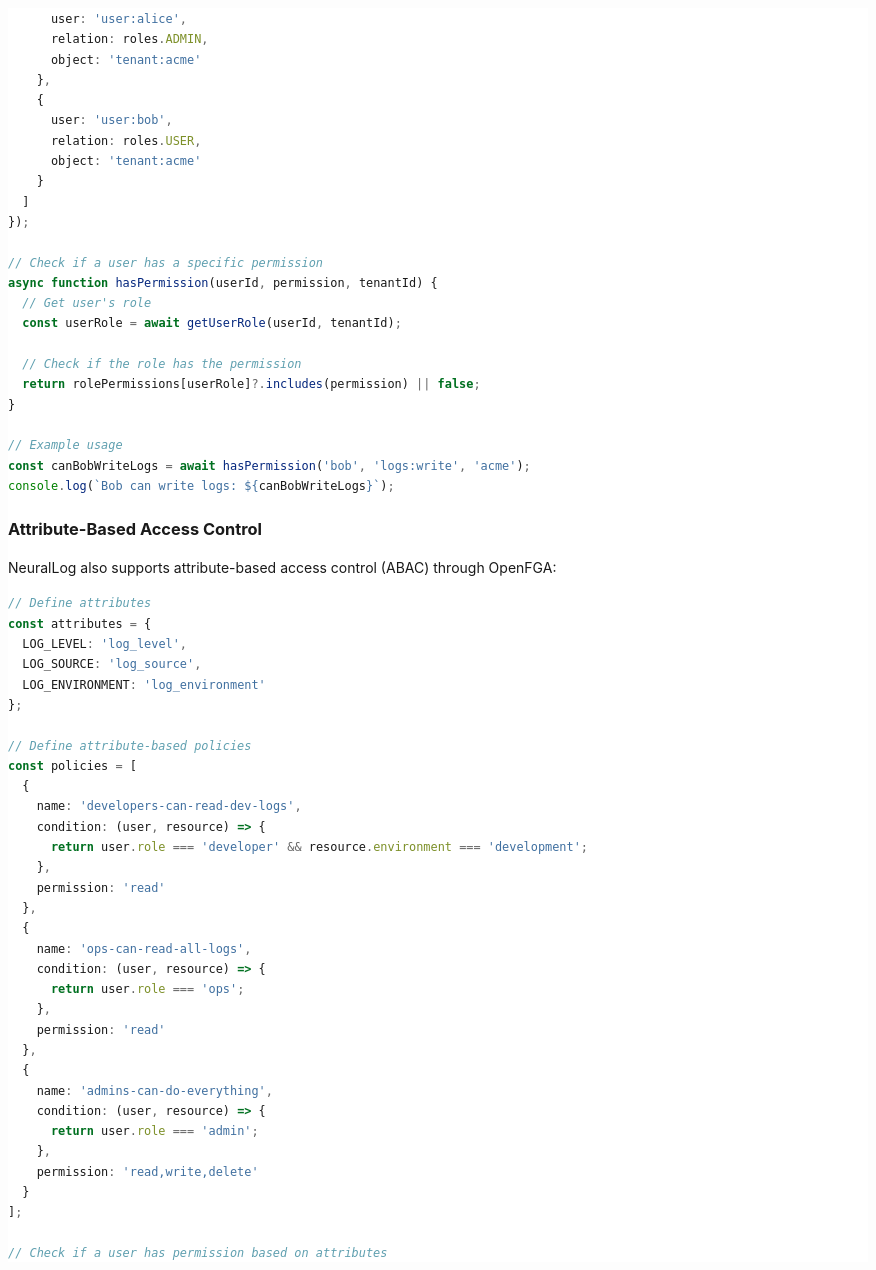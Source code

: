```typescript
      user: 'user:alice',
      relation: roles.ADMIN,
      object: 'tenant:acme'
    },
    {
      user: 'user:bob',
      relation: roles.USER,
      object: 'tenant:acme'
    }
  ]
});

// Check if a user has a specific permission
async function hasPermission(userId, permission, tenantId) {
  // Get user's role
  const userRole = await getUserRole(userId, tenantId);

  // Check if the role has the permission
  return rolePermissions[userRole]?.includes(permission) || false;
}

// Example usage
const canBobWriteLogs = await hasPermission('bob', 'logs:write', 'acme');
console.log(`Bob can write logs: ${canBobWriteLogs}`);
```

### Attribute-Based Access Control

NeuralLog also supports attribute-based access control (ABAC) through OpenFGA:

```typescript
// Define attributes
const attributes = {
  LOG_LEVEL: 'log_level',
  LOG_SOURCE: 'log_source',
  LOG_ENVIRONMENT: 'log_environment'
};

// Define attribute-based policies
const policies = [
  {
    name: 'developers-can-read-dev-logs',
    condition: (user, resource) => {
      return user.role === 'developer' && resource.environment === 'development';
    },
    permission: 'read'
  },
  {
    name: 'ops-can-read-all-logs',
    condition: (user, resource) => {
      return user.role === 'ops';
    },
    permission: 'read'
  },
  {
    name: 'admins-can-do-everything',
    condition: (user, resource) => {
      return user.role === 'admin';
    },
    permission: 'read,write,delete'
  }
];

// Check if a user has permission based on attributes
```

  [roles.ADMIN]: [
  [roles.MANAGER]: [
  [roles.USER]: [
  [roles.READONLY]: [